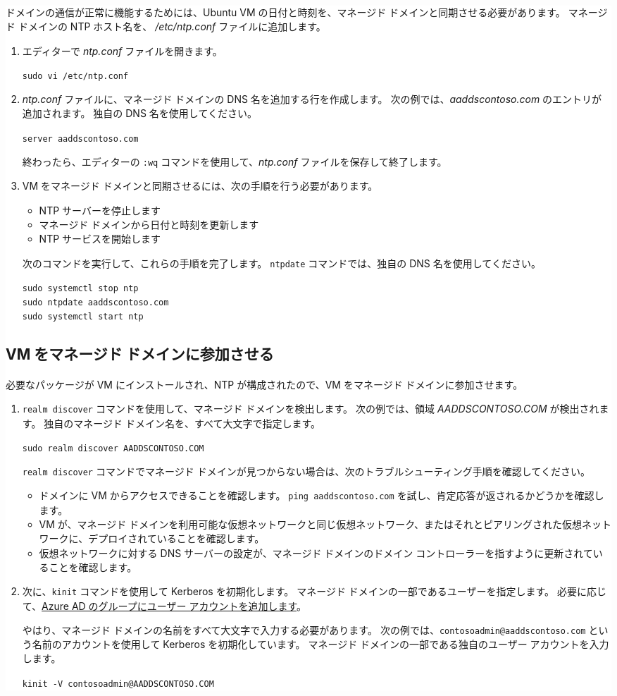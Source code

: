 ドメインの通信が正常に機能するためには、Ubuntu VM の日付と時刻を、マネージド ドメインと同期させる必要があります。 マネージド ドメインの NTP ホスト名を、 */etc/ntp.conf* ファイルに追加します。

1. エディターで *ntp.conf* ファイルを開きます。

    ```console
    sudo vi /etc/ntp.conf
    ```

1. *ntp.conf* ファイルに、マネージド ドメインの DNS 名を追加する行を作成します。 次の例では、*aaddscontoso.com* のエントリが追加されます。 独自の DNS 名を使用してください。

    ```console
    server aaddscontoso.com
    ```

    終わったら、エディターの `:wq` コマンドを使用して、*ntp.conf* ファイルを保存して終了します。

1. VM をマネージド ドメインと同期させるには、次の手順を行う必要があります。

    * NTP サーバーを停止します
    * マネージド ドメインから日付と時刻を更新します
    * NTP サービスを開始します

    次のコマンドを実行して、これらの手順を完了します。 `ntpdate` コマンドでは、独自の DNS 名を使用してください。

    ```console
    sudo systemctl stop ntp
    sudo ntpdate aaddscontoso.com
    sudo systemctl start ntp
    ```

## <a name="join-vm-to-the-managed-domain"></a>VM をマネージド ドメインに参加させる

必要なパッケージが VM にインストールされ、NTP が構成されたので、VM をマネージド ドメインに参加させます。

1. `realm discover` コマンドを使用して、マネージド ドメインを検出します。 次の例では、領域 *AADDSCONTOSO.COM* が検出されます。 独自のマネージド ドメイン名を、すべて大文字で指定します。

    ```console
    sudo realm discover AADDSCONTOSO.COM
    ```

   `realm discover` コマンドでマネージド ドメインが見つからない場合は、次のトラブルシューティング手順を確認してください。

    * ドメインに VM からアクセスできることを確認します。 `ping aaddscontoso.com` を試し、肯定応答が返されるかどうかを確認します。
    * VM が、マネージド ドメインを利用可能な仮想ネットワークと同じ仮想ネットワーク、またはそれとピアリングされた仮想ネットワークに、デプロイされていることを確認します。
    * 仮想ネットワークに対する DNS サーバーの設定が、マネージド ドメインのドメイン コントローラーを指すように更新されていることを確認します。

1. 次に、`kinit` コマンドを使用して Kerberos を初期化します。 マネージド ドメインの一部であるユーザーを指定します。 必要に応じて、[Azure AD のグループにユーザー アカウントを追加します](../active-directory/fundamentals/active-directory-groups-members-azure-portal.md)。

    やはり、マネージド ドメインの名前をすべて大文字で入力する必要があります。 次の例では、`contosoadmin@aaddscontoso.com` という名前のアカウントを使用して Kerberos を初期化しています。 マネージド ドメインの一部である独自のユーザー アカウントを入力します。

    ```console
    kinit -V contosoadmin@AADDSCONTOSO.COM
    ```
